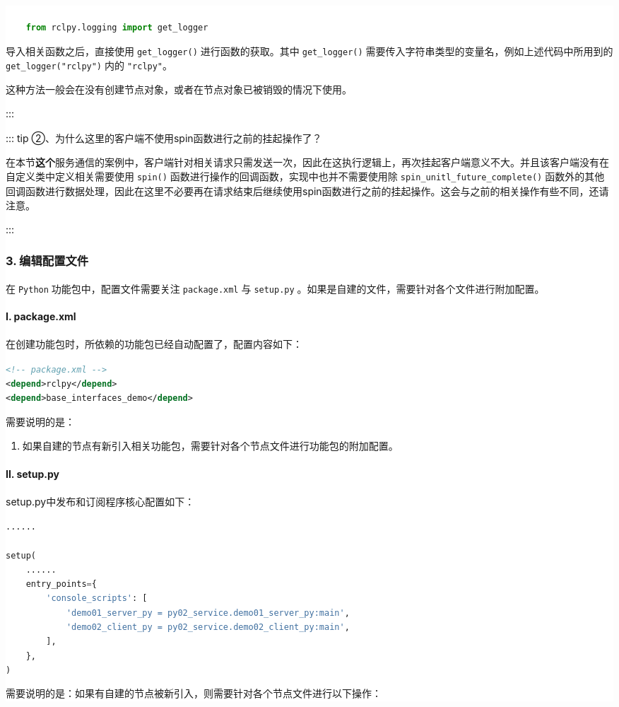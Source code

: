 ```python

    from rclpy.logging import get_logger

```

导入相关函数之后，直接使用 `get_logger()` 进行函数的获取。其中 `get_logger()` 需要传入字符串类型的变量名，例如上述代码中所用到的 `get_logger("rclpy")` 内的 `"rclpy"`。

这种方法一般会在没有创建节点对象，或者在节点对象已被销毁的情况下使用。

:::

::: tip ②、为什么这里的客户端不使用spin函数进行之前的挂起操作了？

在本节**这个**服务通信的案例中，客户端针对相关请求只需发送一次，因此在这执行逻辑上，再次挂起客户端意义不大。并且该客户端没有在自定义类中定义相关需要使用 `spin()` 函数进行操作的回调函数，实现中也并不需要使用除 `spin_unitl_future_complete()` 函数外的其他回调函数进行数据处理，因此在这里不必要再在请求结束后继续使用spin函数进行之前的挂起操作。这会与之前的相关操作有些不同，还请注意。

:::

### 3. 编辑配置文件

在 `Python` 功能包中，配置文件需要关注 `package.xml` 与 `setup.py` 。如果是自建的文件，需要针对各个文件进行附加配置。

#### Ⅰ. package.xml

在创建功能包时，所依赖的功能包已经自动配置了，配置内容如下：

```xml
<!-- package.xml -->
<depend>rclpy</depend>
<depend>base_interfaces_demo</depend>
```

需要说明的是：

1. 如果自建的节点有新引入相关功能包，需要针对各个节点文件进行功能包的附加配置。

#### Ⅱ. setup.py

setup.py中发布和订阅程序核心配置如下：

```py
......
 
setup(
    ......
    entry_points={
        'console_scripts': [
            'demo01_server_py = py02_service.demo01_server_py:main',
            'demo02_client_py = py02_service.demo02_client_py:main',
        ],
    },
)
```

需要说明的是：如果有自建的节点被新引入，则需要针对各个节点文件进行以下操作：
